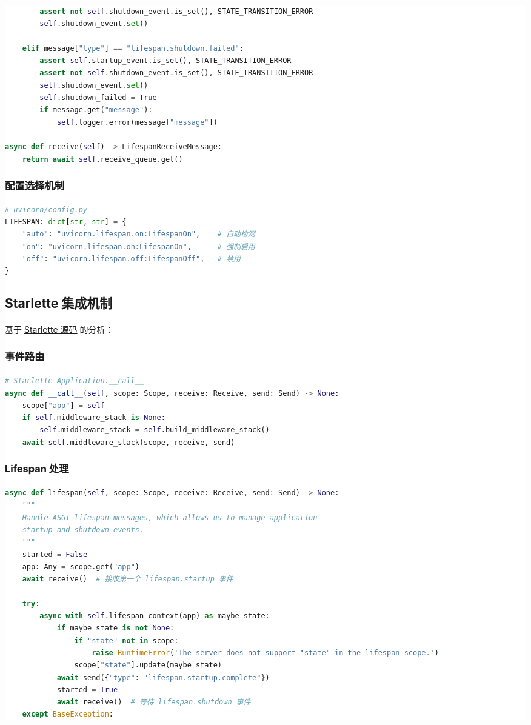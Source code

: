 ```python
        assert not self.shutdown_event.is_set(), STATE_TRANSITION_ERROR
        self.shutdown_event.set()

    elif message["type"] == "lifespan.shutdown.failed":
        assert self.startup_event.is_set(), STATE_TRANSITION_ERROR
        assert not self.shutdown_event.is_set(), STATE_TRANSITION_ERROR
        self.shutdown_event.set()
        self.shutdown_failed = True
        if message.get("message"):
            self.logger.error(message["message"])

async def receive(self) -> LifespanReceiveMessage:
    return await self.receive_queue.get()
```

### 配置选择机制

```python
# uvicorn/config.py
LIFESPAN: dict[str, str] = {
    "auto": "uvicorn.lifespan.on:LifespanOn",    # 自动检测
    "on": "uvicorn.lifespan.on:LifespanOn",      # 强制启用
    "off": "uvicorn.lifespan.off:LifespanOff",   # 禁用
}
```

## Starlette 集成机制

基于 [Starlette 源码](https://github.com/encode/starlette) 的分析：

### 事件路由

```python
# Starlette Application.__call__
async def __call__(self, scope: Scope, receive: Receive, send: Send) -> None:
    scope["app"] = self
    if self.middleware_stack is None:
        self.middleware_stack = self.build_middleware_stack()
    await self.middleware_stack(scope, receive, send)
```

### Lifespan 处理

```python
async def lifespan(self, scope: Scope, receive: Receive, send: Send) -> None:
    """
    Handle ASGI lifespan messages, which allows us to manage application
    startup and shutdown events.
    """
    started = False
    app: Any = scope.get("app")
    await receive()  # 接收第一个 lifespan.startup 事件
    
    try:
        async with self.lifespan_context(app) as maybe_state:
            if maybe_state is not None:
                if "state" not in scope:
                    raise RuntimeError('The server does not support "state" in the lifespan scope.')
                scope["state"].update(maybe_state)
            await send({"type": "lifespan.startup.complete"})
            started = True
            await receive()  # 等待 lifespan.shutdown 事件
    except BaseException:
```